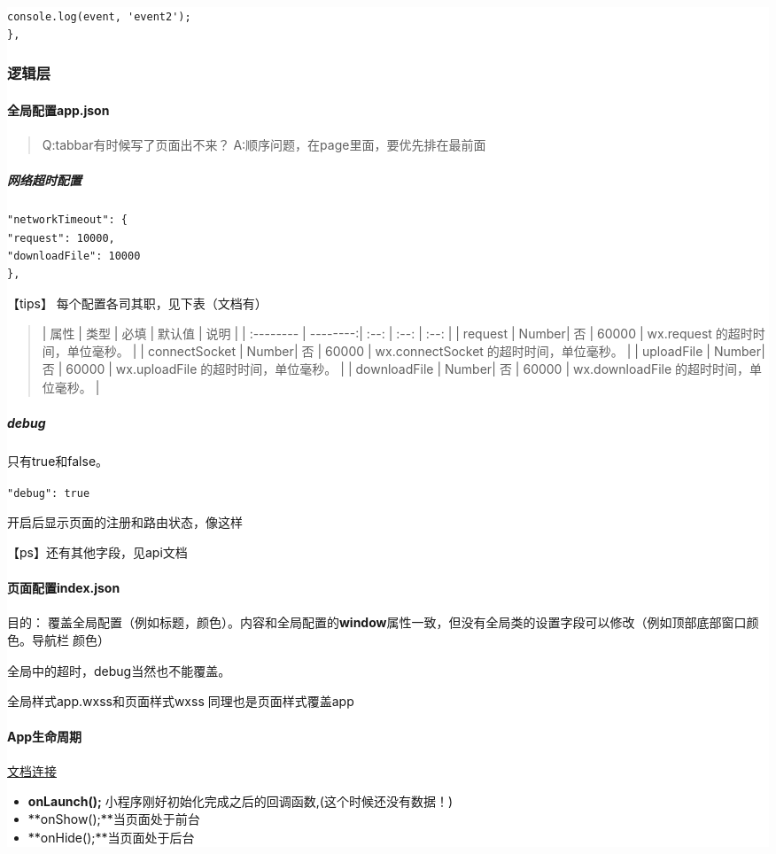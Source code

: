 ```
console.log(event, 'event2');
},
```

### 逻辑层
#### 全局配置app.json
>Q:tabbar有时候写了页面出不来？
>A:顺序问题，在page里面，要优先排在最前面

##### 网络超时配置
```
"networkTimeout": {
"request": 10000,
"downloadFile": 10000
},
```
【tips】
每个配置各司其职，见下表（文档有）
> 
>| 属性      |    类型 | 必填  | 默认值  | 说明  |
| :-------- | --------:| :--: | :--: | :--: |
| request  | Number|  否   | 60000  | wx.request 的超时时间，单位毫秒。     |
| connectSocket     | Number|  否   | 60000  | wx.connectSocket 的超时时间，单位毫秒。  |
| uploadFile     | Number|  否   | 60000  | wx.uploadFile 的超时时间，单位毫秒。  |
| downloadFile     | Number|  否   | 60000  | wx.downloadFile 的超时时间，单位毫秒。  |


##### debug
只有true和false。
```
"debug": true
```
开启后显示页面的注册和路由状态，像这样

【ps】还有其他字段，见api文档

#### 页面配置index.json
目的： 覆盖全局配置（例如标题，颜色）。内容和全局配置的**window**属性一致，但没有全局类的设置字段可以修改（例如顶部底部窗口颜色。导航栏 颜色）

全局中的超时，debug当然也不能覆盖。

全局样式app.wxss和页面样式wxss
同理也是页面样式覆盖app

#### App生命周期
[文档连接](https://developers.weixin.qq.com/miniprogram/dev/framework/app-service/page.html#%E7%94%9F%E5%91%BD%E5%91%A8%E6%9C%9F%E5%9B%9E%E8%B0%83%E5%87%BD%E6%95%B0)

- **onLaunch();** 小程序刚好初始化完成之后的回调函数,(这个时候还没有数据！)
- **onShow();**当页面处于前台
- **onHide();**当页面处于后台
